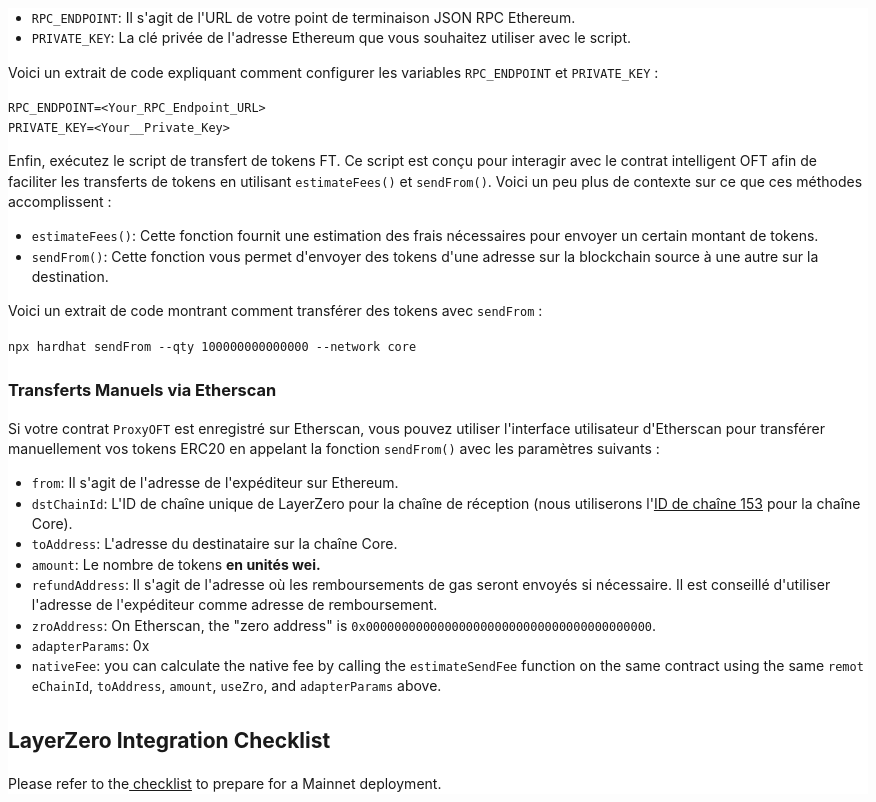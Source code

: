- `RPC_ENDPOINT`: Il s'agit de l'URL de votre point de terminaison JSON RPC Ethereum.
- `PRIVATE_KEY`: La clé privée de l'adresse Ethereum que vous souhaitez utiliser avec le script.

Voici un extrait de code expliquant comment configurer les variables `RPC_ENDPOINT` et `PRIVATE_KEY` :

```
RPC_ENDPOINT=<Your_RPC_Endpoint_URL> 
PRIVATE_KEY=<Your__Private_Key>
```

Enfin, exécutez le script de transfert de tokens FT. Ce script est conçu pour interagir avec le contrat intelligent OFT afin de faciliter les transferts de tokens en utilisant `estimateFees()` et `sendFrom()`. Voici un peu plus de contexte sur ce que ces méthodes accomplissent :

- `estimateFees()`: Cette fonction fournit une estimation des frais nécessaires pour envoyer un certain montant de tokens.
- `sendFrom()`: Cette fonction vous permet d'envoyer des tokens d'une adresse sur la blockchain source à une autre sur la destination.

Voici un extrait de code montrant comment transférer des tokens avec `sendFrom` :

```
npx hardhat sendFrom --qty 100000000000000 --network core
```

### Transferts Manuels via Etherscan

Si votre contrat `ProxyOFT` est enregistré sur Etherscan, vous pouvez utiliser l'interface utilisateur d'Etherscan pour transférer manuellement vos tokens ERC20 en appelant la fonction `sendFrom()` avec les paramètres suivants :

- `from`: Il s'agit de l'adresse de l'expéditeur sur Ethereum.
- `dstChainId`: L'ID de chaîne unique de LayerZero pour la chaîne de réception (nous utiliserons l'[ID de chaîne 153](https://layerzero.gitbook.io/docs/technical-reference/mainnet/supported-chain-ids) pour la chaîne Core).
- `toAddress`: L'adresse du destinataire sur la chaîne Core.
- `amount`: Le nombre de tokens **en unités wei.**
- `refundAddress`: Il s'agit de l'adresse où les remboursements de gas seront envoyés si nécessaire. Il est conseillé d'utiliser l'adresse de l'expéditeur comme adresse de remboursement.
- `zroAddress`: On Etherscan, the "zero address" is `0x0000000000000000000000000000000000000000`.
- `adapterParams`: 0x
- `nativeFee`: you can calculate the native fee by calling the `estimateSendFee` function on the same contract using the same `remoteChainId`, `toAddress`, `amount`, `useZro`, and `adapterParams` above.

## LayerZero Integration Checklist

Please refer to the[ checklist](https://layerzero.gitbook.io/docs/evm-guides/layerzero-integration-checklist) to prepare for a Mainnet deployment.
